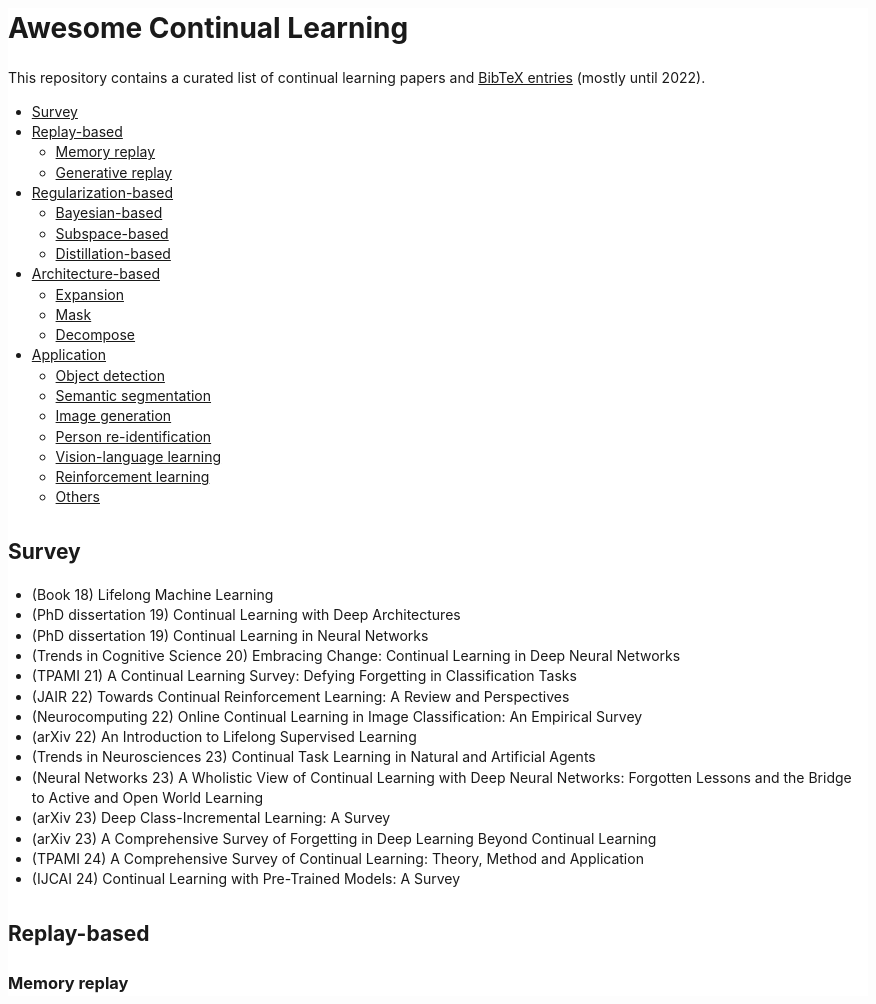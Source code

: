 # Awesome Continual Learning
This repository contains a curated list of continual learning papers and [BibTeX entries](./CL.bib) (mostly until 2022).

* [Survey](#Survey)
* [Replay-based](#Replay-based)
  * [Memory replay](#Memory-replay)
  * [Generative replay](#Generative-replay)
* [Regularization-based](#Regularization-based)
  * [Bayesian-based](#Bayesian-based)
  * [Subspace-based](#Subspace-based)
  * [Distillation-based](#Distillation-based)
* [Architecture-based](#Architecture-based)
  * [Expansion](#Expansion)
  * [Mask](#Mask)
  * [Decompose](#Decompose)
* [Application](#Application)
  * [Object detection](#Object-detection)
  * [Semantic segmentation](#Semantic-segmentation)
  * [Image generation](#Image-generation)
  * [Person re-identification](#Person-re-identification)
  * [Vision-language learning](#Vision-language-learning)
  * [Reinforcement learning](#Reinforcement-learning)
  * [Others](#Others)



## Survey

* (Book 18) Lifelong Machine Learning
* (PhD dissertation 19) Continual Learning with Deep Architectures
* (PhD dissertation 19) Continual Learning in Neural Networks
* (Trends in Cognitive Science 20) Embracing Change: Continual Learning in Deep Neural Networks
* (TPAMI 21) A Continual Learning Survey: Defying Forgetting in Classification Tasks
* (JAIR 22) Towards Continual Reinforcement Learning: A Review and Perspectives
* (Neurocomputing 22) Online Continual Learning in Image Classification: An Empirical Survey
* (arXiv 22) An Introduction to Lifelong Supervised Learning
* (Trends in Neurosciences 23) Continual Task Learning in Natural and Artificial Agents
* (Neural Networks 23) A Wholistic View of Continual Learning with Deep Neural Networks: Forgotten Lessons and the Bridge to Active and Open World Learning
* (arXiv 23) Deep Class-Incremental Learning: A Survey
* (arXiv 23) A Comprehensive Survey of Forgetting in Deep Learning Beyond Continual Learning
* (TPAMI 24) A Comprehensive Survey of Continual Learning: Theory, Method and Application
* (IJCAI 24) Continual Learning with Pre-Trained Models: A Survey



## Replay-based

### Memory replay
